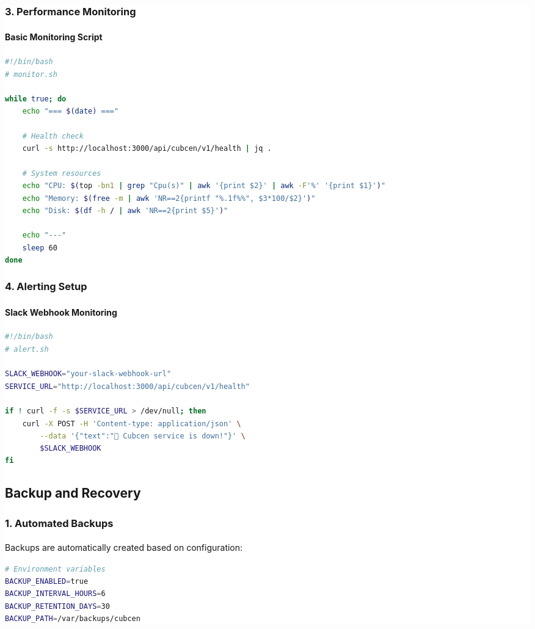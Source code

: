 ### 3. Performance Monitoring

#### Basic Monitoring Script

```bash
#!/bin/bash
# monitor.sh

while true; do
    echo "=== $(date) ==="
    
    # Health check
    curl -s http://localhost:3000/api/cubcen/v1/health | jq .
    
    # System resources
    echo "CPU: $(top -bn1 | grep "Cpu(s)" | awk '{print $2}' | awk -F'%' '{print $1}')"
    echo "Memory: $(free -m | awk 'NR==2{printf "%.1f%%", $3*100/$2}')"
    echo "Disk: $(df -h / | awk 'NR==2{print $5}')"
    
    echo "---"
    sleep 60
done
```

### 4. Alerting Setup

#### Slack Webhook Monitoring

```bash
#!/bin/bash
# alert.sh

SLACK_WEBHOOK="your-slack-webhook-url"
SERVICE_URL="http://localhost:3000/api/cubcen/v1/health"

if ! curl -f -s $SERVICE_URL > /dev/null; then
    curl -X POST -H 'Content-type: application/json' \
        --data '{"text":"🚨 Cubcen service is down!"}' \
        $SLACK_WEBHOOK
fi
```

## Backup and Recovery

### 1. Automated Backups

Backups are automatically created based on configuration:

```bash
# Environment variables
BACKUP_ENABLED=true
BACKUP_INTERVAL_HOURS=6
BACKUP_RETENTION_DAYS=30
BACKUP_PATH=/var/backups/cubcen
```
